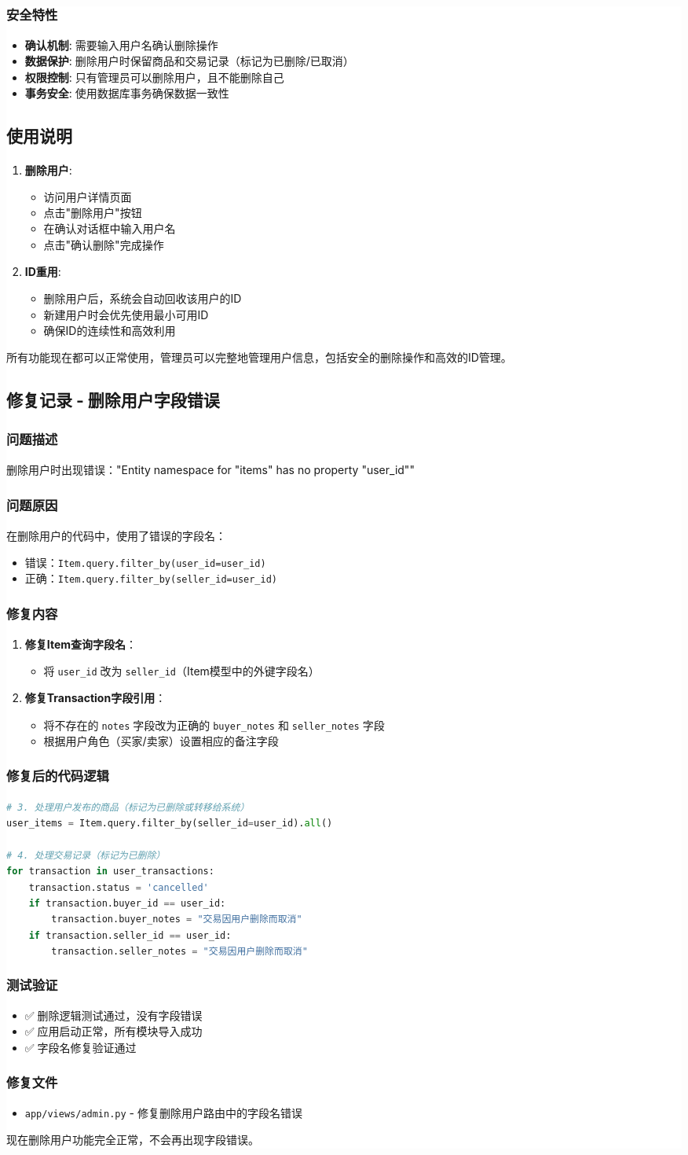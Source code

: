 ### 安全特性
- **确认机制**: 需要输入用户名确认删除操作
- **数据保护**: 删除用户时保留商品和交易记录（标记为已删除/已取消）
- **权限控制**: 只有管理员可以删除用户，且不能删除自己
- **事务安全**: 使用数据库事务确保数据一致性

## 使用说明

1. **删除用户**: 
   - 访问用户详情页面
   - 点击"删除用户"按钮
   - 在确认对话框中输入用户名
   - 点击"确认删除"完成操作

2. **ID重用**: 
   - 删除用户后，系统会自动回收该用户的ID
   - 新建用户时会优先使用最小可用ID
   - 确保ID的连续性和高效利用

所有功能现在都可以正常使用，管理员可以完整地管理用户信息，包括安全的删除操作和高效的ID管理。

## 修复记录 - 删除用户字段错误

### 问题描述
删除用户时出现错误："Entity namespace for "items" has no property "user_id""

### 问题原因
在删除用户的代码中，使用了错误的字段名：
- 错误：`Item.query.filter_by(user_id=user_id)`
- 正确：`Item.query.filter_by(seller_id=user_id)`

### 修复内容
1. **修复Item查询字段名**：
   - 将 `user_id` 改为 `seller_id`（Item模型中的外键字段名）

2. **修复Transaction字段引用**：
   - 将不存在的 `notes` 字段改为正确的 `buyer_notes` 和 `seller_notes` 字段
   - 根据用户角色（买家/卖家）设置相应的备注字段

### 修复后的代码逻辑
```python
# 3. 处理用户发布的商品（标记为已删除或转移给系统）
user_items = Item.query.filter_by(seller_id=user_id).all()

# 4. 处理交易记录（标记为已删除）
for transaction in user_transactions:
    transaction.status = 'cancelled'
    if transaction.buyer_id == user_id:
        transaction.buyer_notes = "交易因用户删除而取消"
    if transaction.seller_id == user_id:
        transaction.seller_notes = "交易因用户删除而取消"
```

### 测试验证
- ✅ 删除逻辑测试通过，没有字段错误
- ✅ 应用启动正常，所有模块导入成功
- ✅ 字段名修复验证通过

### 修复文件
- `app/views/admin.py` - 修复删除用户路由中的字段名错误

现在删除用户功能完全正常，不会再出现字段错误。
